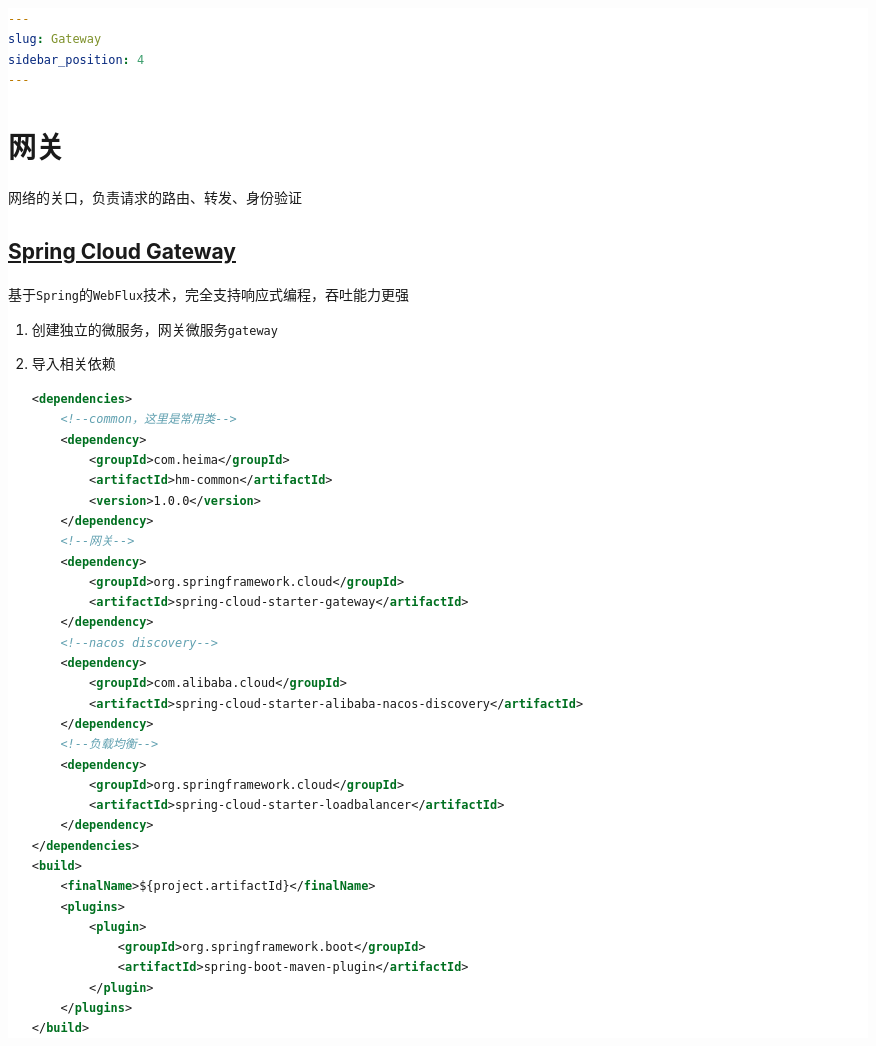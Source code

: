 ```yaml
---
slug: Gateway
sidebar_position: 4
---
```


# 网关

网络的关口，负责请求的路由、转发、身份验证

## [Spring Cloud Gateway](https://spring.io/projects/spring-cloud-gateway#learn)

基于`Spring`的`WebFlux`技术，完全支持响应式编程，吞吐能力更强

1. 创建独立的微服务，网关微服务`gateway`
2. 导入相关依赖

    ```xml
    <dependencies>
        <!--common，这里是常用类-->
        <dependency>
            <groupId>com.heima</groupId>
            <artifactId>hm-common</artifactId>
            <version>1.0.0</version>
        </dependency>
        <!--网关-->
        <dependency>
            <groupId>org.springframework.cloud</groupId>
            <artifactId>spring-cloud-starter-gateway</artifactId>
        </dependency>
        <!--nacos discovery-->
        <dependency>
            <groupId>com.alibaba.cloud</groupId>
            <artifactId>spring-cloud-starter-alibaba-nacos-discovery</artifactId>
        </dependency>
        <!--负载均衡-->
        <dependency>
            <groupId>org.springframework.cloud</groupId>
            <artifactId>spring-cloud-starter-loadbalancer</artifactId>
        </dependency>
    </dependencies>
    <build>
        <finalName>${project.artifactId}</finalName>
        <plugins>
            <plugin>
                <groupId>org.springframework.boot</groupId>
                <artifactId>spring-boot-maven-plugin</artifactId>
            </plugin>
        </plugins>
    </build>
    ```
